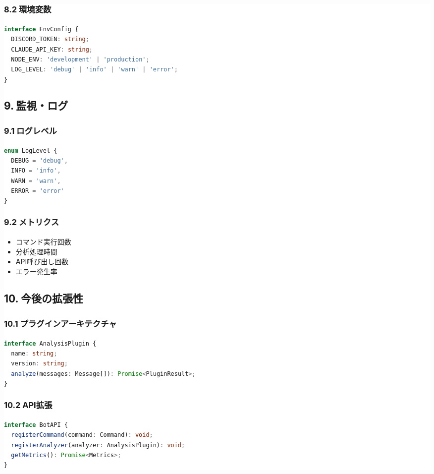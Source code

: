### 8.2 環境変数
```typescript
interface EnvConfig {
  DISCORD_TOKEN: string;
  CLAUDE_API_KEY: string;
  NODE_ENV: 'development' | 'production';
  LOG_LEVEL: 'debug' | 'info' | 'warn' | 'error';
}
```

## 9. 監視・ログ

### 9.1 ログレベル
```typescript
enum LogLevel {
  DEBUG = 'debug',
  INFO = 'info',
  WARN = 'warn',
  ERROR = 'error'
}
```

### 9.2 メトリクス
- コマンド実行回数
- 分析処理時間
- API呼び出し回数
- エラー発生率

## 10. 今後の拡張性

### 10.1 プラグインアーキテクチャ
```typescript
interface AnalysisPlugin {
  name: string;
  version: string;
  analyze(messages: Message[]): Promise<PluginResult>;
}
```

### 10.2 API拡張
```typescript
interface BotAPI {
  registerCommand(command: Command): void;
  registerAnalyzer(analyzer: AnalysisPlugin): void;
  getMetrics(): Promise<Metrics>;
}
```